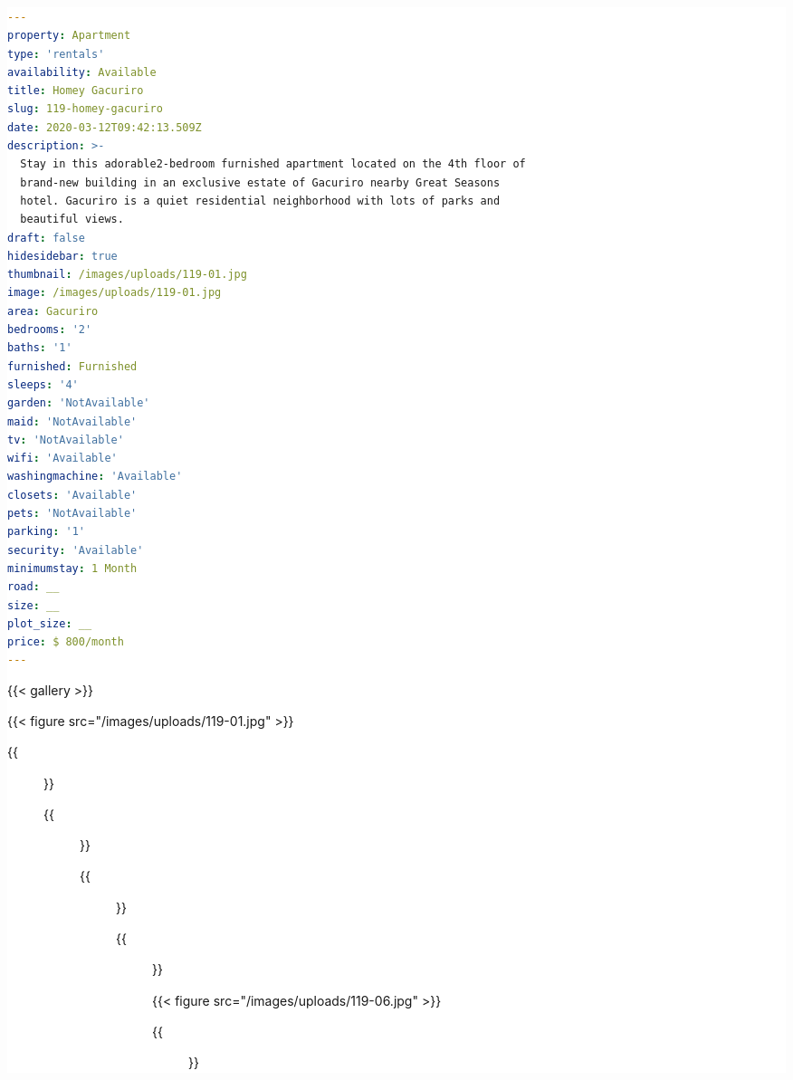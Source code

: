 ```yaml
---
property: Apartment
type: 'rentals'
availability: Available
title: Homey Gacuriro
slug: 119-homey-gacuriro
date: 2020-03-12T09:42:13.509Z
description: >-
  Stay in this adorable2-bedroom furnished apartment located on the 4th floor of
  brand-new building in an exclusive estate of Gacuriro nearby Great Seasons
  hotel. Gacuriro is a quiet residential neighborhood with lots of parks and
  beautiful views.
draft: false
hidesidebar: true
thumbnail: /images/uploads/119-01.jpg
image: /images/uploads/119-01.jpg
area: Gacuriro
bedrooms: '2'
baths: '1'
furnished: Furnished
sleeps: '4'
garden: 'NotAvailable'
maid: 'NotAvailable'
tv: 'NotAvailable'
wifi: 'Available'
washingmachine: 'Available'
closets: 'Available'
pets: 'NotAvailable'
parking: '1'
security: 'Available'
minimumstay: 1 Month
road: __
size: __
plot_size: __
price: $ 800/month
---
```


{{< gallery >}}

{{< figure src="/images/uploads/119-01.jpg" >}}

{{<figure src="/images/uploads/119-02.jpg" >}}

{{<figure src="/images/uploads/119-03.jpg" >}}

{{<figure src="/images/uploads/119-04.jpg" >}}

{{<figure src="/images/uploads/119-05.jpg" >}}

{{< figure src="/images/uploads/119-06.jpg" >}}

{{<figure src="/images/uploads/119-07.jpg" >}}
